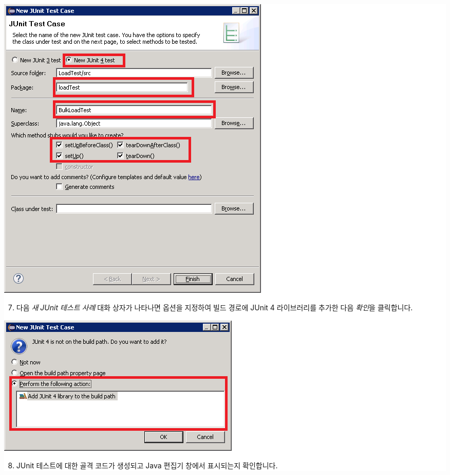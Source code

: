 ![](./media/guidance-elasticsearch-jmeter-deploy11.png)

7.  다음 *새 JUnit 테스트 사례* 대화 상자가 나타나면 옵션을 지정하여 빌드 경로에 JUnit 4 라이브러리를 추가한 다음 *확인*을 클릭합니다.

![](./media/guidance-elasticsearch-jmeter-deploy12.png)

8.  JUnit 테스트에 대한 골격 코드가 생성되고 Java 편집기 창에서 표시되는지 확인합니다.
